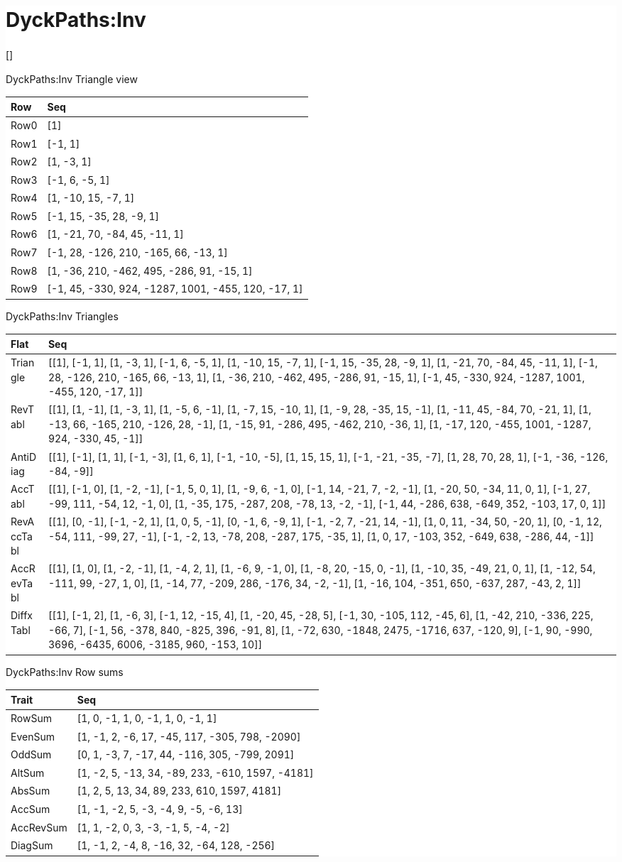 # DyckPaths:Inv
[]

DyckPaths:Inv Triangle view

|  Row   |  Seq   |
| :---   |  :---  |
| Row0 | [1] |
| Row1 | [-1, 1] |
| Row2 | [1, -3, 1] |
| Row3 | [-1, 6, -5, 1] |
| Row4 | [1, -10, 15, -7, 1] |
| Row5 | [-1, 15, -35, 28, -9, 1] |
| Row6 | [1, -21, 70, -84, 45, -11, 1] |
| Row7 | [-1, 28, -126, 210, -165, 66, -13, 1] |
| Row8 | [1, -36, 210, -462, 495, -286, 91, -15, 1] |
| Row9 | [-1, 45, -330, 924, -1287, 1001, -455, 120, -17, 1] |

DyckPaths:Inv Triangles

| Flat       |  Seq  |
| :---       | :---  |
| Triangle   | [[1], [-1, 1], [1, -3, 1], [-1, 6, -5, 1], [1, -10, 15, -7, 1], [-1, 15, -35, 28, -9, 1], [1, -21, 70, -84, 45, -11, 1], [-1, 28, -126, 210, -165, 66, -13, 1], [1, -36, 210, -462, 495, -286, 91, -15, 1], [-1, 45, -330, 924, -1287, 1001, -455, 120, -17, 1]] |
| RevTabl    | [[1], [1, -1], [1, -3, 1], [1, -5, 6, -1], [1, -7, 15, -10, 1], [1, -9, 28, -35, 15, -1], [1, -11, 45, -84, 70, -21, 1], [1, -13, 66, -165, 210, -126, 28, -1], [1, -15, 91, -286, 495, -462, 210, -36, 1], [1, -17, 120, -455, 1001, -1287, 924, -330, 45, -1]] |
| AntiDiag   | [[1], [-1], [1, 1], [-1, -3], [1, 6, 1], [-1, -10, -5], [1, 15, 15, 1], [-1, -21, -35, -7], [1, 28, 70, 28, 1], [-1, -36, -126, -84, -9]] |
| AccTabl    | [[1], [-1, 0], [1, -2, -1], [-1, 5, 0, 1], [1, -9, 6, -1, 0], [-1, 14, -21, 7, -2, -1], [1, -20, 50, -34, 11, 0, 1], [-1, 27, -99, 111, -54, 12, -1, 0], [1, -35, 175, -287, 208, -78, 13, -2, -1], [-1, 44, -286, 638, -649, 352, -103, 17, 0, 1]] |
| RevAccTabl | [[1], [0, -1], [-1, -2, 1], [1, 0, 5, -1], [0, -1, 6, -9, 1], [-1, -2, 7, -21, 14, -1], [1, 0, 11, -34, 50, -20, 1], [0, -1, 12, -54, 111, -99, 27, -1], [-1, -2, 13, -78, 208, -287, 175, -35, 1], [1, 0, 17, -103, 352, -649, 638, -286, 44, -1]] |
| AccRevTabl | [[1], [1, 0], [1, -2, -1], [1, -4, 2, 1], [1, -6, 9, -1, 0], [1, -8, 20, -15, 0, -1], [1, -10, 35, -49, 21, 0, 1], [1, -12, 54, -111, 99, -27, 1, 0], [1, -14, 77, -209, 286, -176, 34, -2, -1], [1, -16, 104, -351, 650, -637, 287, -43, 2, 1]] |
| DiffxTabl  | [[1], [-1, 2], [1, -6, 3], [-1, 12, -15, 4], [1, -20, 45, -28, 5], [-1, 30, -105, 112, -45, 6], [1, -42, 210, -336, 225, -66, 7], [-1, 56, -378, 840, -825, 396, -91, 8], [1, -72, 630, -1848, 2475, -1716, 637, -120, 9], [-1, 90, -990, 3696, -6435, 6006, -3185, 960, -153, 10]] |

DyckPaths:Inv Row sums

| Trait        |   Seq  |
| :---         |  :---  |
| RowSum       | [1, 0, -1, 1, 0, -1, 1, 0, -1, 1] |
| EvenSum      | [1, -1, 2, -6, 17, -45, 117, -305, 798, -2090] |
| OddSum       | [0, 1, -3, 7, -17, 44, -116, 305, -799, 2091] |
| AltSum       | [1, -2, 5, -13, 34, -89, 233, -610, 1597, -4181] |
| AbsSum       | [1, 2, 5, 13, 34, 89, 233, 610, 1597, 4181] |
| AccSum       | [1, -1, -2, 5, -3, -4, 9, -5, -6, 13] |
| AccRevSum    | [1, 1, -2, 0, 3, -3, -1, 5, -4, -2] |
| DiagSum      | [1, -1, 2, -4, 8, -16, 32, -64, 128, -256] |
